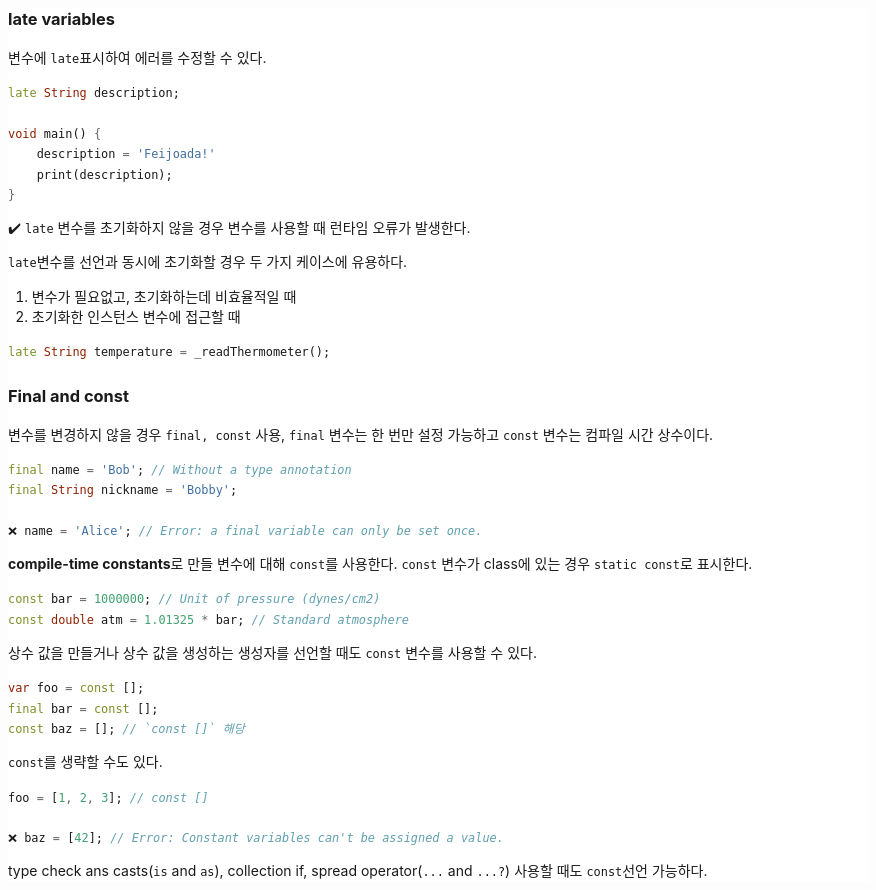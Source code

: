 ### late variables

변수에 `late`표시하여 에러를 수정할 수 있다.

```dart
late String description;

void main() {
	description = 'Feijoada!'
	print(description);
}
```

✔️ `late` 변수를 초기화하지 않을 경우  변수를 사용할 때 런타임 오류가 발생한다.

`late`변수를 선언과 동시에 초기화할 경우 두 가지 케이스에 유용하다.

1. 변수가 필요없고, 초기화하는데 비효율적일 때
2. 초기화한 인스턴스 변수에 접근할 때

```dart
late String temperature = _readThermometer();
```

### Final and const

변수를 변경하지 않을 경우 `final, const` 사용, `final` 변수는 한 번만 설정 가능하고 `const` 변수는 컴파일 시간 상수이다.

```dart
final name = 'Bob'; // Without a type annotation
final String nickname = 'Bobby';

❌ name = 'Alice'; // Error: a final variable can only be set once.
```

**compile-time constants**로 만들 변수에 대해 `const`를 사용한다. `const` 변수가 class에 있는 경우 `static const`로 표시한다. 

```dart
const bar = 1000000; // Unit of pressure (dynes/cm2)
const double atm = 1.01325 * bar; // Standard atmosphere
```

상수 값을 만들거나 상수 값을 생성하는 생성자를 선언할 때도 `const` 변수를 사용할 수 있다.

```dart
var foo = const [];
final bar = const [];
const baz = []; // `const []` 해당
```

`const`를 생략할 수도 있다.

```dart
foo = [1, 2, 3]; // const []

❌ baz = [42]; // Error: Constant variables can't be assigned a value.
```

type check ans casts(`is` and `as`), collection if, spread operator(`...` and `...?`) 사용할 때도 `const`선언 가능하다.
